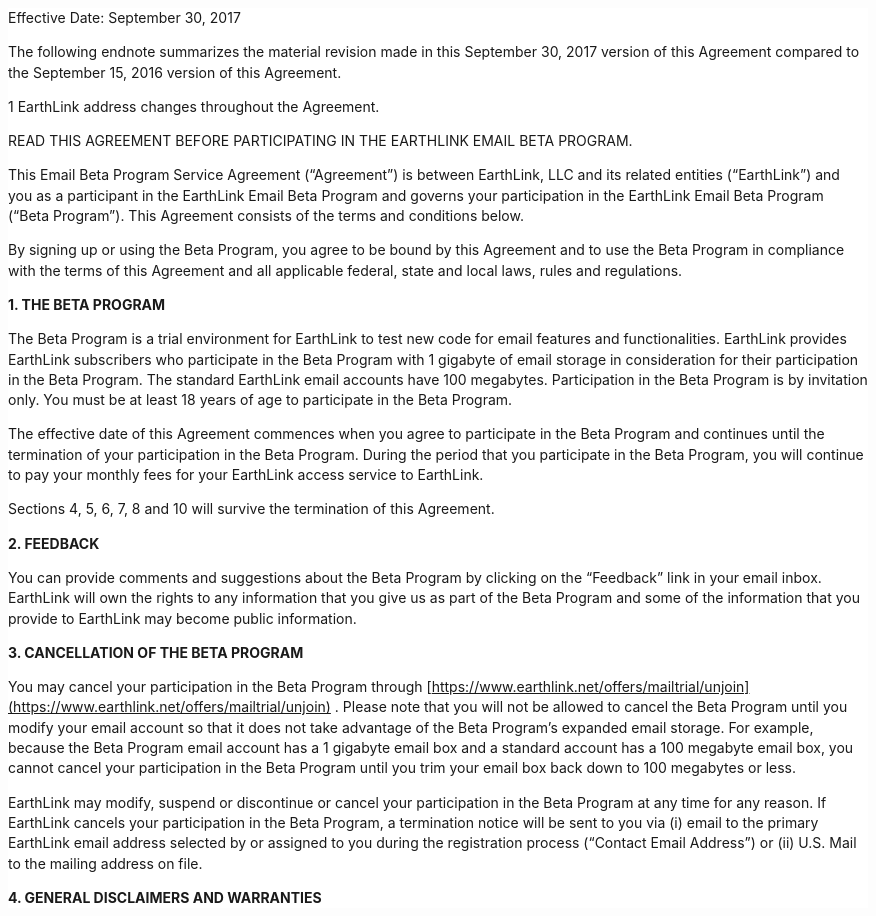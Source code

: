 Effective Date: September 30, 2017

The following endnote summarizes the material revision made in this September 30, 2017 version of this Agreement compared to the September 15, 2016 version of this Agreement.

1 EarthLink address changes throughout the Agreement.

READ THIS AGREEMENT BEFORE PARTICIPATING IN THE EARTHLINK EMAIL BETA PROGRAM.

This Email Beta Program Service Agreement (“Agreement”) is between EarthLink, LLC and its related entities (“EarthLink”) and you as a participant in the EarthLink Email Beta Program and governs your participation in the EarthLink Email Beta Program (“Beta Program”). This Agreement consists of the terms and conditions below.

By signing up or using the Beta Program, you agree to be bound by this Agreement and to use the Beta Program in compliance with the terms of this Agreement and all applicable federal, state and local laws, rules and regulations.

**1\. THE BETA PROGRAM**

The Beta Program is a trial environment for EarthLink to test new code for email features and functionalities. EarthLink provides EarthLink subscribers who participate in the Beta Program with 1 gigabyte of email storage in consideration for their participation in the Beta Program. The standard EarthLink email accounts have 100 megabytes. Participation in the Beta Program is by invitation only. You must be at least 18 years of age to participate in the Beta Program.

The effective date of this Agreement commences when you agree to participate in the Beta Program and continues until the termination of your participation in the Beta Program. During the period that you participate in the Beta Program, you will continue to pay your monthly fees for your EarthLink access service to EarthLink.

Sections 4, 5, 6, 7, 8 and 10 will survive the termination of this Agreement.

**2\. FEEDBACK**

You can provide comments and suggestions about the Beta Program by clicking on the “Feedback” link in your email inbox. EarthLink will own the rights to any information that you give us as part of the Beta Program and some of the information that you provide to EarthLink may become public information.

**3\. CANCELLATION OF THE BETA PROGRAM**

You may cancel your participation in the Beta Program through [https://www.earthlink.net/offers/mailtrial/unjoin](https://www.earthlink.net/offers/mailtrial/unjoin) . Please note that you will not be allowed to cancel the Beta Program until you modify your email account so that it does not take advantage of the Beta Program’s expanded email storage. For example, because the Beta Program email account has a 1 gigabyte email box and a standard account has a 100 megabyte email box, you cannot cancel your participation in the Beta Program until you trim your email box back down to 100 megabytes or less.

EarthLink may modify, suspend or discontinue or cancel your participation in the Beta Program at any time for any reason. If EarthLink cancels your participation in the Beta Program, a termination notice will be sent to you via (i) email to the primary EarthLink email address selected by or assigned to you during the registration process (“Contact Email Address”) or (ii) U.S. Mail to the mailing address on file.

**4\. GENERAL DISCLAIMERS AND WARRANTIES**
